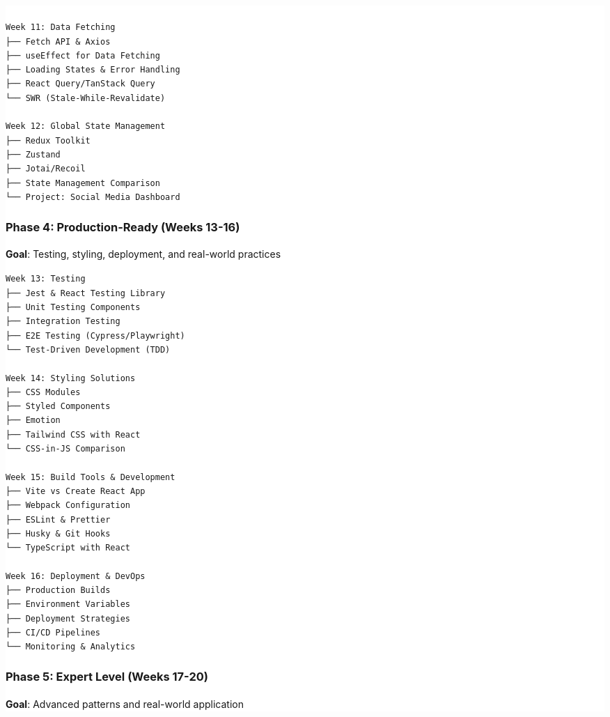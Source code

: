 ```

Week 11: Data Fetching
├── Fetch API & Axios
├── useEffect for Data Fetching
├── Loading States & Error Handling
├── React Query/TanStack Query
└── SWR (Stale-While-Revalidate)

Week 12: Global State Management
├── Redux Toolkit
├── Zustand
├── Jotai/Recoil
├── State Management Comparison
└── Project: Social Media Dashboard
```

### Phase 4: Production-Ready (Weeks 13-16)
**Goal**: Testing, styling, deployment, and real-world practices

```
Week 13: Testing
├── Jest & React Testing Library
├── Unit Testing Components
├── Integration Testing
├── E2E Testing (Cypress/Playwright)
└── Test-Driven Development (TDD)

Week 14: Styling Solutions
├── CSS Modules
├── Styled Components
├── Emotion
├── Tailwind CSS with React
└── CSS-in-JS Comparison

Week 15: Build Tools & Development
├── Vite vs Create React App
├── Webpack Configuration
├── ESLint & Prettier
├── Husky & Git Hooks
└── TypeScript with React

Week 16: Deployment & DevOps
├── Production Builds
├── Environment Variables
├── Deployment Strategies
├── CI/CD Pipelines
└── Monitoring & Analytics
```

### Phase 5: Expert Level (Weeks 17-20)
**Goal**: Advanced patterns and real-world application
